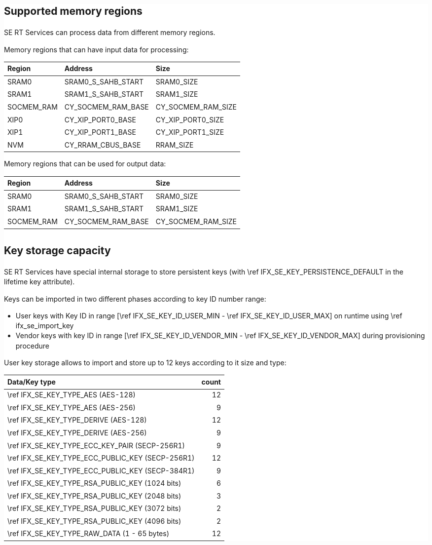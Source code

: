 ## Supported memory regions
SE RT Services can process data from different memory regions.

Memory regions that can have input data for processing:

| Region     | Address            | Size               |
|:-----------|:-------------------|:-------------------|
| SRAM0      | SRAM0_S_SAHB_START | SRAM0_SIZE         |
| SRAM1      | SRAM1_S_SAHB_START | SRAM1_SIZE         |
| SOCMEM_RAM | CY_SOCMEM_RAM_BASE | CY_SOCMEM_RAM_SIZE |
| XIP0       | CY_XIP_PORT0_BASE  | CY_XIP_PORT0_SIZE  |
| XIP1       | CY_XIP_PORT1_BASE  | CY_XIP_PORT1_SIZE  |
| NVM        | CY_RRAM_CBUS_BASE  | RRAM_SIZE          |

Memory regions that can be used for output data:

| Region     | Address            | Size               |
|:-----------|:-------------------|:-------------------|
| SRAM0      | SRAM0_S_SAHB_START | SRAM0_SIZE         |
| SRAM1      | SRAM1_S_SAHB_START | SRAM1_SIZE         |
| SOCMEM_RAM | CY_SOCMEM_RAM_BASE | CY_SOCMEM_RAM_SIZE |

## Key storage capacity

SE RT Services have special internal storage to store persistent keys
(with \ref IFX_SE_KEY_PERSISTENCE_DEFAULT in the lifetime key attribute).

Keys can be imported in two different phases according to key ID number range:
 - User keys with Key ID in range [\ref IFX_SE_KEY_ID_USER_MIN -
 \ref IFX_SE_KEY_ID_USER_MAX] on runtime using \ref ifx_se_import_key
 - Vendor keys with key ID in range [\ref IFX_SE_KEY_ID_VENDOR_MIN -
 \ref IFX_SE_KEY_ID_VENDOR_MAX] during provisioning procedure

User key storage allows to import and store up to 12 keys according to it size
and type:

| Data/Key type                                    | count |
|:-------------------------------------------------|------:|
| \ref IFX_SE_KEY_TYPE_AES (AES-128)               |    12 |
| \ref IFX_SE_KEY_TYPE_AES (AES-256)               |     9 |
| \ref IFX_SE_KEY_TYPE_DERIVE (AES-128)            |    12 |
| \ref IFX_SE_KEY_TYPE_DERIVE (AES-256)            |     9 |
| \ref IFX_SE_KEY_TYPE_ECC_KEY_PAIR (SECP-256R1)   |     9 |
| \ref IFX_SE_KEY_TYPE_ECC_PUBLIC_KEY (SECP-256R1) |    12 |
| \ref IFX_SE_KEY_TYPE_ECC_PUBLIC_KEY (SECP-384R1) |     9 |
| \ref IFX_SE_KEY_TYPE_RSA_PUBLIC_KEY (1024 bits)  |     6 |
| \ref IFX_SE_KEY_TYPE_RSA_PUBLIC_KEY (2048 bits)  |     3 |
| \ref IFX_SE_KEY_TYPE_RSA_PUBLIC_KEY (3072 bits)  |     2 |
| \ref IFX_SE_KEY_TYPE_RSA_PUBLIC_KEY (4096 bits)  |     2 |
| \ref IFX_SE_KEY_TYPE_RAW_DATA (1 - 65 bytes)     |    12 |

